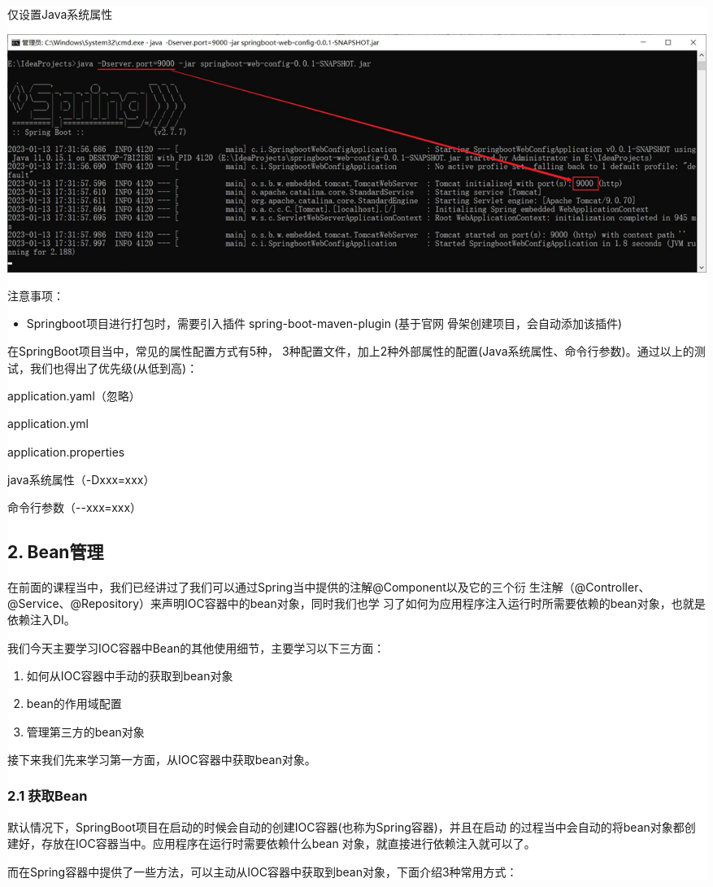 
仅设置Java系统属性

![](media/image10.jpeg)

注意事项：

* Springboot项目进行打包时，需要引入插件 spring-boot-maven-plugin (基于官网 骨架创建项目，会自动添加该插件)

在SpringBoot项目当中，常见的属性配置方式有5种， 3种配置文件，加上2种外部属性的配置(Java系统属性、命令行参数)。通过以上的测试，我们也得出了优先级(从低到高)：

application.yaml（忽略） 

application.yml

application.properties

java系统属性（-Dxxx=xxx）

命令行参数（--xxx=xxx）



## 2. Bean管理

在前面的课程当中，我们已经讲过了我们可以通过Spring当中提供的注解@Component以及它的三个衍 生注解（@Controller、@Service、@Repository）来声明IOC容器中的bean对象，同时我们也学 习了如何为应用程序注入运行时所需要依赖的bean对象，也就是依赖注入DI。

我们今天主要学习IOC容器中Bean的其他使用细节，主要学习以下三方面：

1.  如何从IOC容器中手动的获取到bean对象

2.  bean的作用域配置

3.  管理第三方的bean对象

接下来我们先来学习第一方面，从IOC容器中获取bean对象。

### 2.1 获取Bean

默认情况下，SpringBoot项目在启动的时候会自动的创建IOC容器(也称为Spring容器)，并且在启动 的过程当中会自动的将bean对象都创建好，存放在IOC容器当中。应用程序在运行时需要依赖什么bean 对象，就直接进行依赖注入就可以了。

而在Spring容器中提供了一些方法，可以主动从IOC容器中获取到bean对象，下面介绍3种常用方式：
